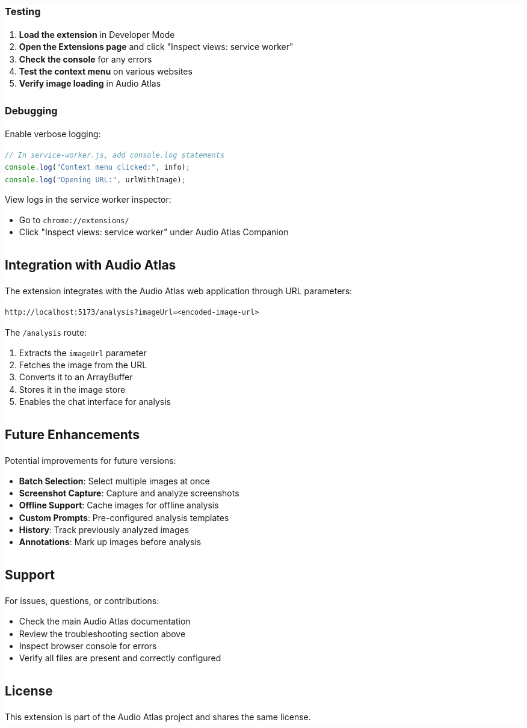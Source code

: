 ### Testing

1. **Load the extension** in Developer Mode
2. **Open the Extensions page** and click "Inspect views: service worker"
3. **Check the console** for any errors
4. **Test the context menu** on various websites
5. **Verify image loading** in Audio Atlas

### Debugging

Enable verbose logging:
```javascript
// In service-worker.js, add console.log statements
console.log("Context menu clicked:", info);
console.log("Opening URL:", urlWithImage);
```

View logs in the service worker inspector:
- Go to `chrome://extensions/`
- Click "Inspect views: service worker" under Audio Atlas Companion

## Integration with Audio Atlas

The extension integrates with the Audio Atlas web application through URL parameters:

```
http://localhost:5173/analysis?imageUrl=<encoded-image-url>
```

The `/analysis` route:
1. Extracts the `imageUrl` parameter
2. Fetches the image from the URL
3. Converts it to an ArrayBuffer
4. Stores it in the image store
5. Enables the chat interface for analysis

## Future Enhancements

Potential improvements for future versions:

- **Batch Selection**: Select multiple images at once
- **Screenshot Capture**: Capture and analyze screenshots
- **Offline Support**: Cache images for offline analysis
- **Custom Prompts**: Pre-configured analysis templates
- **History**: Track previously analyzed images
- **Annotations**: Mark up images before analysis

## Support

For issues, questions, or contributions:
- Check the main Audio Atlas documentation
- Review the troubleshooting section above
- Inspect browser console for errors
- Verify all files are present and correctly configured

## License

This extension is part of the Audio Atlas project and shares the same license.
